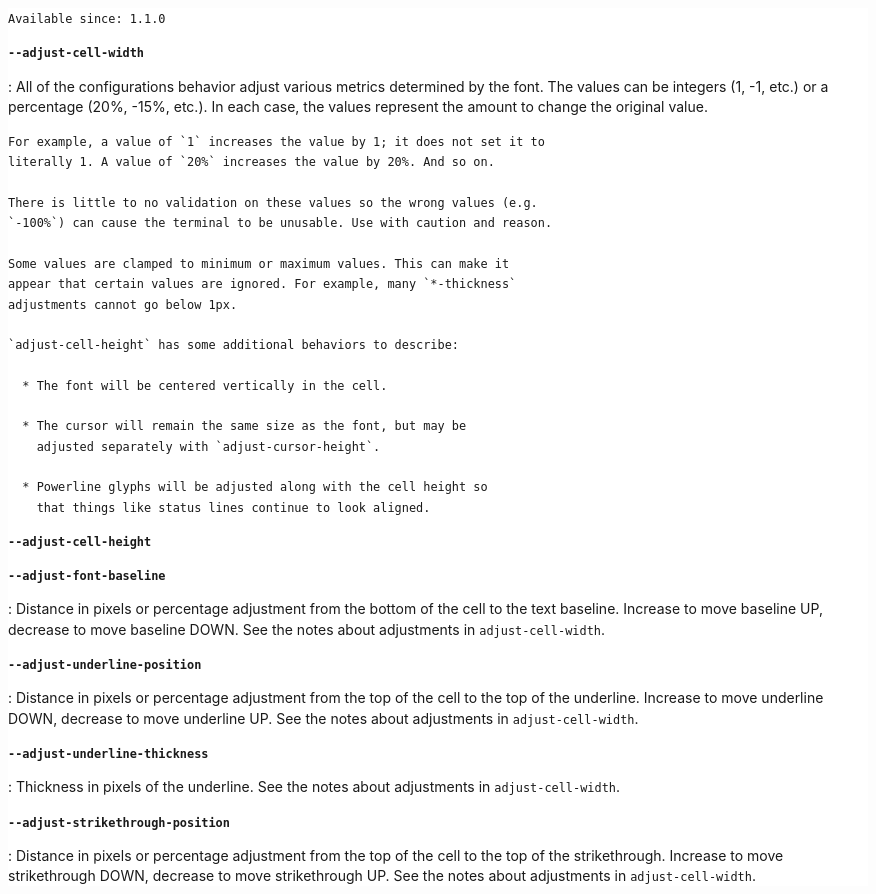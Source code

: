     Available since: 1.1.0


**`--adjust-cell-width`**

:   All of the configurations behavior adjust various metrics determined by the
    font. The values can be integers (1, -1, etc.) or a percentage (20%, -15%,
    etc.). In each case, the values represent the amount to change the original
    value.
    
    For example, a value of `1` increases the value by 1; it does not set it to
    literally 1. A value of `20%` increases the value by 20%. And so on.
    
    There is little to no validation on these values so the wrong values (e.g.
    `-100%`) can cause the terminal to be unusable. Use with caution and reason.
    
    Some values are clamped to minimum or maximum values. This can make it
    appear that certain values are ignored. For example, many `*-thickness`
    adjustments cannot go below 1px.
    
    `adjust-cell-height` has some additional behaviors to describe:
    
      * The font will be centered vertically in the cell.
    
      * The cursor will remain the same size as the font, but may be
        adjusted separately with `adjust-cursor-height`.
    
      * Powerline glyphs will be adjusted along with the cell height so
        that things like status lines continue to look aligned.


**`--adjust-cell-height`**

**`--adjust-font-baseline`**

:   Distance in pixels or percentage adjustment from the bottom of the cell to the text baseline.
    Increase to move baseline UP, decrease to move baseline DOWN.
    See the notes about adjustments in `adjust-cell-width`.


**`--adjust-underline-position`**

:   Distance in pixels or percentage adjustment from the top of the cell to the top of the underline.
    Increase to move underline DOWN, decrease to move underline UP.
    See the notes about adjustments in `adjust-cell-width`.


**`--adjust-underline-thickness`**

:   Thickness in pixels of the underline.
    See the notes about adjustments in `adjust-cell-width`.


**`--adjust-strikethrough-position`**

:   Distance in pixels or percentage adjustment from the top of the cell to the top of the strikethrough.
    Increase to move strikethrough DOWN, decrease to move strikethrough UP.
    See the notes about adjustments in `adjust-cell-width`.

